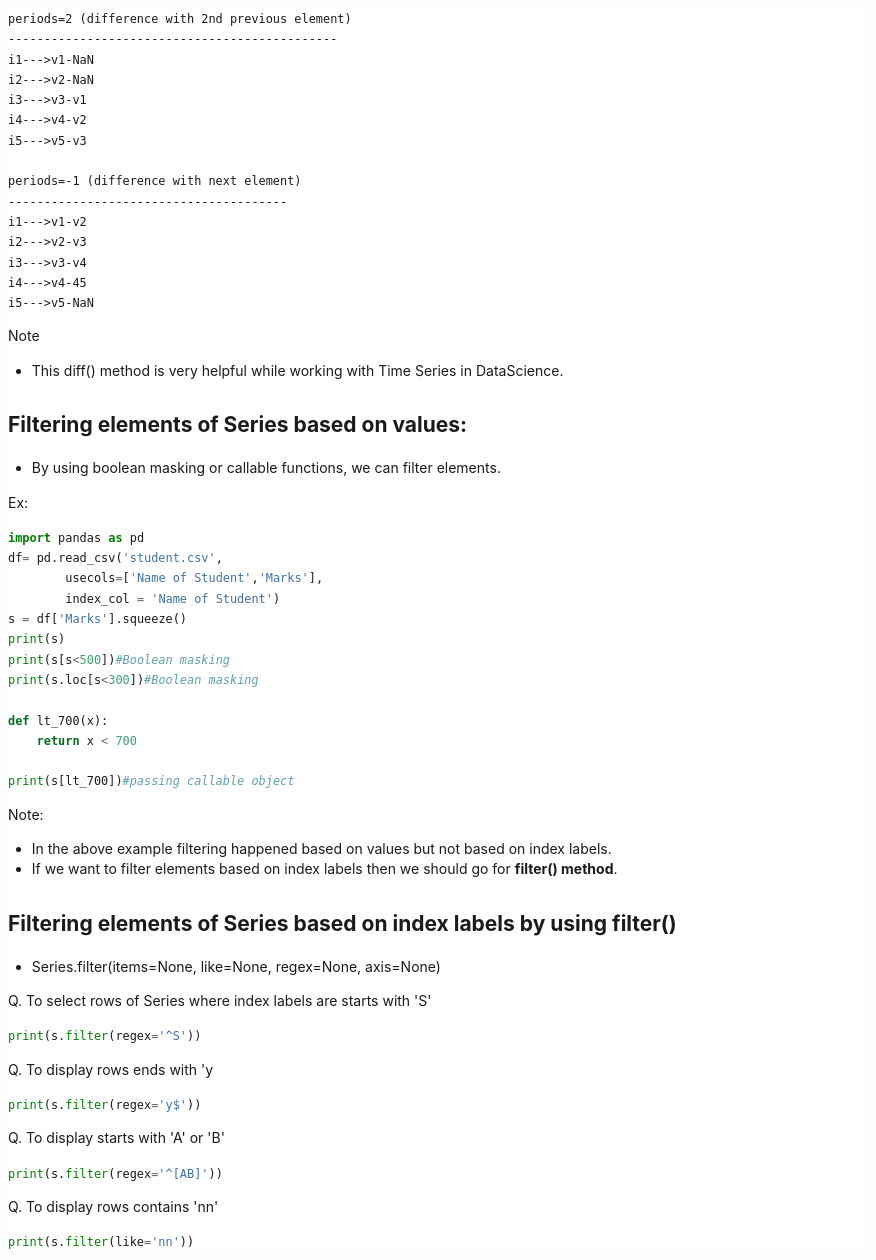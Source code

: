 	periods=2 (difference with 2nd previous element)
	----------------------------------------------
	i1--->v1-NaN
	i2--->v2-NaN
	i3--->v3-v1
	i4--->v4-v2
	i5--->v5-v3

	periods=-1 (difference with next element)
	---------------------------------------
	i1--->v1-v2
	i2--->v2-v3
	i3--->v3-v4
	i4--->v4-45
	i5--->v5-NaN

>[!Note]
>- This diff() method is very helpful while working with Time Series in DataScience.

Filtering elements of Series based on values:
-----------------------------------
- By using boolean masking or callable functions, we can filter elements.

Ex:
```py
import pandas as pd
df= pd.read_csv('student.csv',
		usecols=['Name of Student','Marks'],
		index_col = 'Name of Student')
s = df['Marks'].squeeze()
print(s)
print(s[s<500])#Boolean masking
print(s.loc[s<300])#Boolean masking

def lt_700(x):
	return x < 700

print(s[lt_700])#passing callable object
```
Note:
- In the above example filtering happened based on values but not based on index labels.
- If we want to filter elements based on index labels then we should go for **filter() method**.

Filtering elements of Series based on index labels by using filter()
-------------------------------------------------------
- Series.filter(items=None, like=None, regex=None, axis=None)

Q. To select rows of Series where index labels are starts with 'S'
```py
print(s.filter(regex='^S'))
```
Q. To display rows ends with 'y
```py
print(s.filter(regex='y$'))
```
Q. To display starts with 'A' or 'B'
```py
print(s.filter(regex='^[AB]'))
```
Q. To display rows contains 'nn'
```py
print(s.filter(like='nn'))
```
